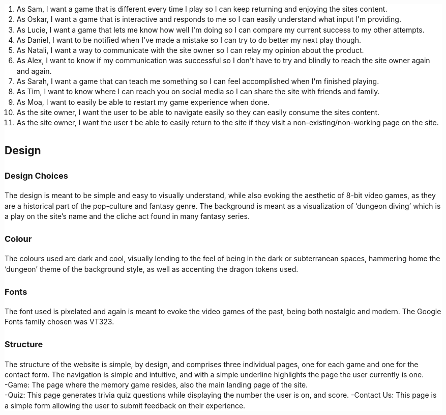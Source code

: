 1. As Sam, I want a game that is different every time I play so I can keep returning and enjoying the sites content.
2. As Oskar, I want a game that is interactive and responds to me so I can easily understand what input I'm providing.	
3. As Lucie, I want a game that lets me know how well I'm doing so I can compare my current success to my other attempts.
4. As Daniel, I want to be notified when I've made a mistake so I can try to do better my next play though.
5. As Natali, I want a way to communicate with the site owner so I can relay my opinion about the product.	
6. As Alex, I want to know if my communication was successful so I don't have to try and blindly to reach the site owner again and again. 
7. As Sarah, I want a game that can teach me something so I can feel accomplished when I'm finished playing.    
8. As Tim, I want to know where I can reach you on social media so I can share the site with friends and family.
9. As Moa, I want to easily be able to restart my game experience when done.	
10. As the site owner, I want the user to be able to navigate easily so they can easily consume the sites content.
11. As the site owner, I want the user t be able to easily return to the site if they visit a non-existing/non-working page on the site. 	

## Design

### Design Choices
The design is meant to be simple and easy to visually understand, while also evoking the aesthetic of 8-bit video games, as they are a historical part of the pop-culture and fantasy genre. The background is meant as a visualization of ‘dungeon diving’ which is a play on the site’s name and the cliche act found in many fantasy series. 

### Colour
The colours used are dark and cool, visually lending to the feel of being in the dark or subterranean spaces, hammering home the ‘dungeon’ theme of the background style, as well as accenting the dragon tokens used. 

### Fonts
The font used is pixelated and again is meant to evoke the video games of the past, being both nostalgic and modern. The Google Fonts family chosen was VT323.

### Structure
The structure of the website is simple, by design, and comprises three individual pages, one for each game and one for the contact form. The navigation is simple and intuitive, and with a simple underline highlights the page the user currently is one. 
<br>
-Game: The page where the memory game resides, also the main landing page of the site.
<br>
-Quiz: This page generates trivia quiz questions while displaying the number the user is on, and score.
<bn>
-Contact Us: This page is a simple form allowing the user to submit feedback on their experience. 
